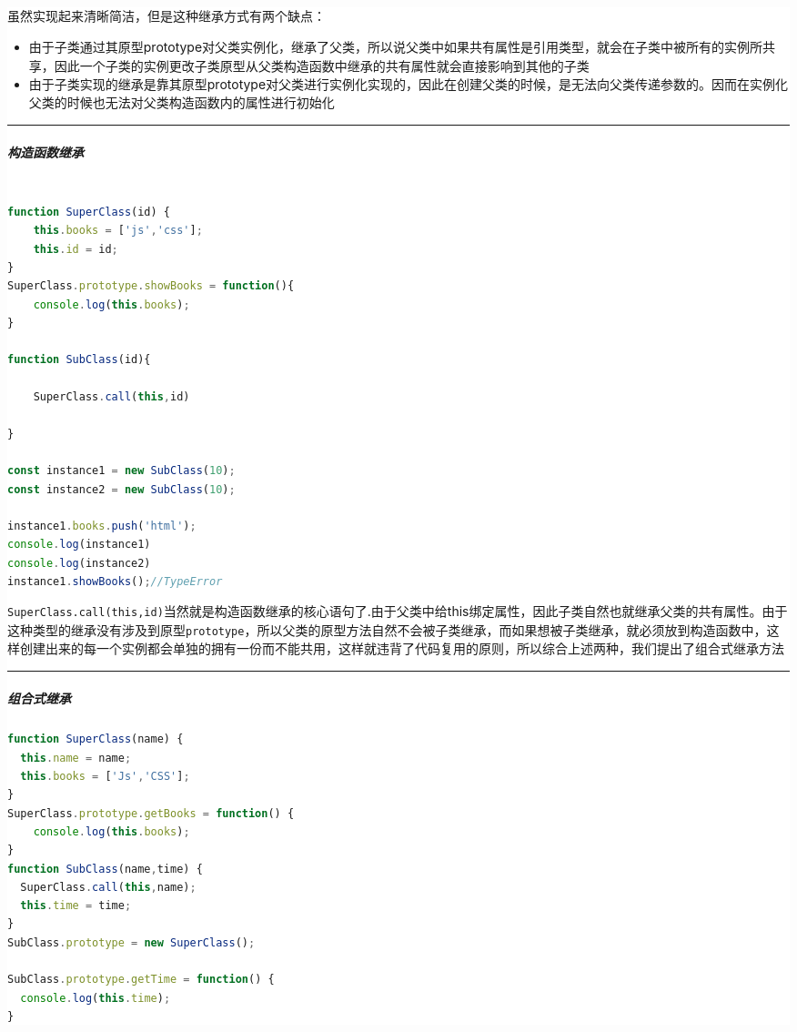 虽然实现起来清晰简洁，但是这种继承方式有两个缺点：

- 由于子类通过其原型prototype对父类实例化，继承了父类，所以说父类中如果共有属性是引用类型，就会在子类中被所有的实例所共享，因此一个子类的实例更改子类原型从父类构造函数中继承的共有属性就会直接影响到其他的子类
- 由于子类实现的继承是靠其原型prototype对父类进行实例化实现的，因此在创建父类的时候，是无法向父类传递参数的。因而在实例化父类的时候也无法对父类构造函数内的属性进行初始化

---

##### **构造函数继承**

```javascript

function SuperClass(id) {
    this.books = ['js','css'];
    this.id = id;
}
SuperClass.prototype.showBooks = function(){
    console.log(this.books);
}

function SubClass(id){

    SuperClass.call(this,id)

}

const instance1 = new SubClass(10);
const instance2 = new SubClass(10);

instance1.books.push('html');
console.log(instance1)
console.log(instance2)
instance1.showBooks();//TypeError
```

`SuperClass.call(this,id)`当然就是构造函数继承的核心语句了.由于父类中给this绑定属性，因此子类自然也就继承父类的共有属性。由于这种类型的继承没有涉及到原型`prototype`，所以父类的原型方法自然不会被子类继承，而如果想被子类继承，就必须放到构造函数中，这样创建出来的每一个实例都会单独的拥有一份而不能共用，这样就违背了代码复用的原则，所以综合上述两种，我们提出了组合式继承方法

---

##### **组合式继承**

```javascript
function SuperClass(name) {
  this.name = name; 
  this.books = ['Js','CSS'];
}
SuperClass.prototype.getBooks = function() {
    console.log(this.books);
}
function SubClass(name,time) {
  SuperClass.call(this,name);
  this.time = time;
}
SubClass.prototype = new SuperClass();

SubClass.prototype.getTime = function() {
  console.log(this.time);
}
```
